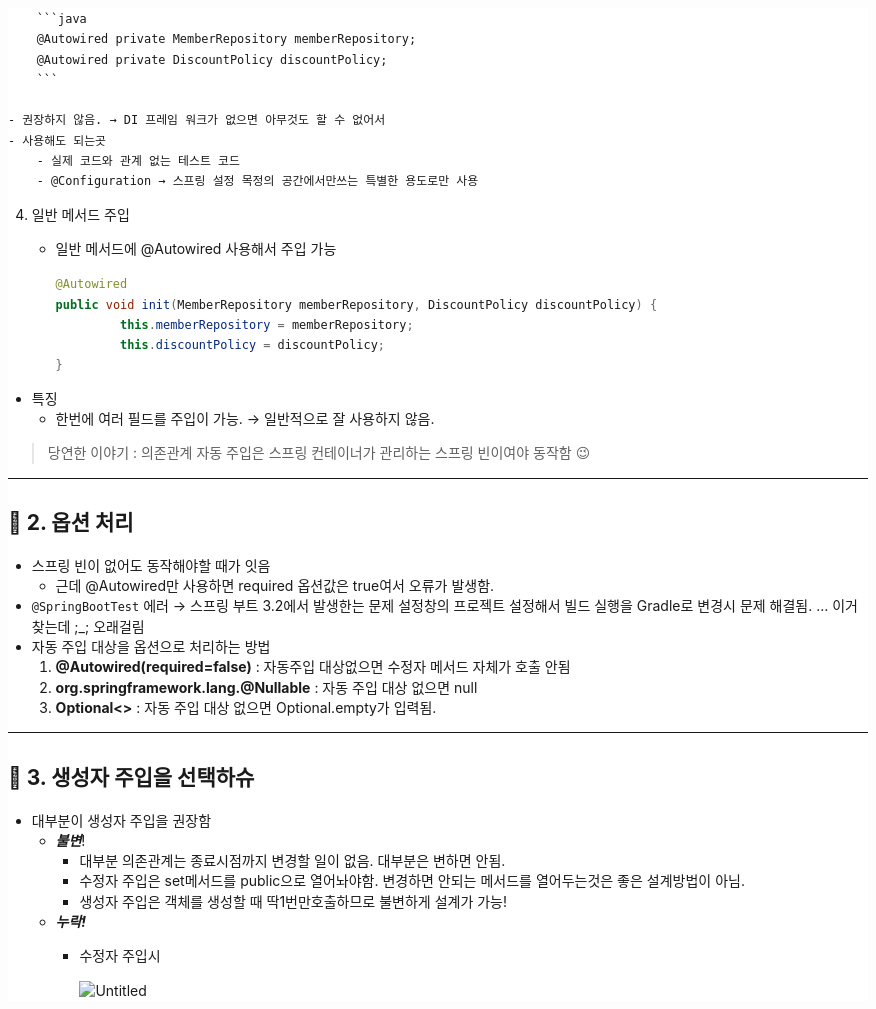         ```java
        @Autowired private MemberRepository memberRepository;
        @Autowired private DiscountPolicy discountPolicy;
        ```
        
    - 권장하지 않음. → DI 프레임 워크가 없으면 아무것도 할 수 없어서
    - 사용해도 되는곳
        - 실제 코드와 관계 없는 테스트 코드
        - @Configuration → 스프링 설정 목정의 공간에서만쓰는 특별한 용도로만 사용
4. 일반 메서드 주입
    - 일반 메서드에 @Autowired 사용해서 주입 가능
        
        ```java
        @Autowired
        public void init(MemberRepository memberRepository, DiscountPolicy discountPolicy) {
        		 this.memberRepository = memberRepository;
        		 this.discountPolicy = discountPolicy;
        }
        ```
        
- 특징
    - 한번에 여러 필드를 주입이 가능. → 일반적으로 잘 사용하지 않음.

> 당연한 이야기 : 의존관계 자동 주입은 스프링 컨테이너가 관리하는 스프링 빈이여야 동작함 😉
> 

---

## 🍓 2. 옵션 처리

- 스프링 빈이 없어도 동작해야할 때가 잇음
    - 근데 @Autowired만 사용하면 required 옵션값은 true여서 오류가 발생함.
- `@SpringBootTest` 에러 → 스프링 부트 3.2에서 발생한는 문제 설정창의 프로젝트 설정해서 빌드 실행을 Gradle로 변경시 문제 해결됨.
… 이거 찾는데 ;_; 오래걸림
- 자동 주입 대상을 옵션으로 처리하는 방법
    1. **@Autowired(required=false)** : 자동주입 대상없으면 수정자 메서드 자체가 호출 안됨
    2. **org.springframework.lang.@Nullable** : 자동 주입 대상 없으면 null
    3. **Optional<>** : 자동 주입 대상 없으면 Optional.empty가 입력됨.

---

## 🍓 3. 생성자 주입을 선택하슈

- 대부분이 생성자 주입을 권장함
    - ***불변***!
        - 대부분 의존관계는 종료시점까지 변경할 일이 없음. 대부분은 변하면 안됨.
        - 수정자 주입은 set메서드를 public으로 열어놔야함. 변경하면 안되는 메서드를 열어두는것은 좋은 설계방법이 아님.
        - 생성자 주입은 객체를 생성할 때 딱1번만호출하므로 불변하게 설계가 가능!
    - ***누락!***
        - 수정자 주입시
            
            ![Untitled](https://github.com/eejuuung/Spring_Study_Basic/assets/46306166/6833db80-a6ab-44e0-8dc6-38fd8cf2b1f7)
